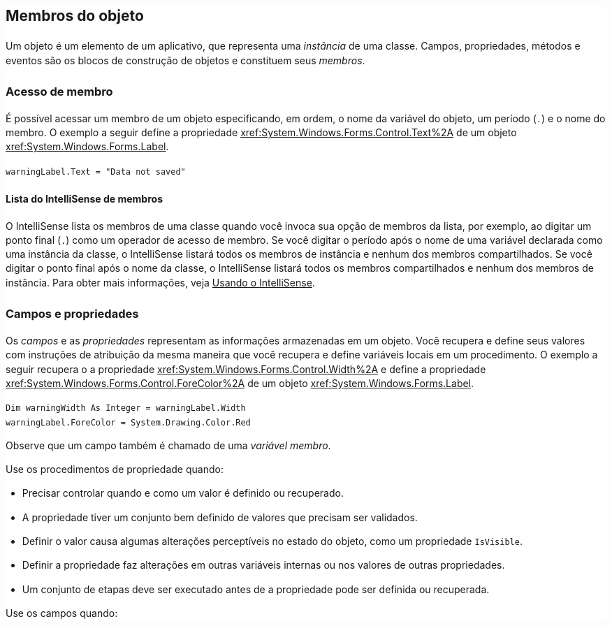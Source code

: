 ## <a name="object-members"></a>Membros do objeto  
 Um objeto é um elemento de um aplicativo, que representa uma *instância* de uma classe. Campos, propriedades, métodos e eventos são os blocos de construção de objetos e constituem seus *membros*.  
  
### <a name="member-access"></a>Acesso de membro  
 É possível acessar um membro de um objeto especificando, em ordem, o nome da variável do objeto, um período (`.`) e o nome do membro. O exemplo a seguir define a propriedade <xref:System.Windows.Forms.Control.Text%2A> de um objeto <xref:System.Windows.Forms.Label>.  
  
```  
warningLabel.Text = "Data not saved"  
```  
  
#### <a name="intellisense-listing-of-members"></a>Lista do IntelliSense de membros  
 O IntelliSense lista os membros de uma classe quando você invoca sua opção de membros da lista, por exemplo, ao digitar um ponto final (`.`) como um operador de acesso de membro. Se você digitar o período após o nome de uma variável declarada como uma instância da classe, o IntelliSense listará todos os membros de instância e nenhum dos membros compartilhados. Se você digitar o ponto final após o nome da classe, o IntelliSense listará todos os membros compartilhados e nenhum dos membros de instância. Para obter mais informações, veja [Usando o IntelliSense](https://docs.microsoft.com/visualstudio/ide/using-intellisense).  
  
### <a name="fields-and-properties"></a>Campos e propriedades  
 Os *campos* e as *propriedades* representam as informações armazenadas em um objeto. Você recupera e define seus valores com instruções de atribuição da mesma maneira que você recupera e define variáveis locais em um procedimento. O exemplo a seguir recupera o a propriedade <xref:System.Windows.Forms.Control.Width%2A> e define a propriedade <xref:System.Windows.Forms.Control.ForeColor%2A> de um objeto <xref:System.Windows.Forms.Label>.  
  
```  
Dim warningWidth As Integer = warningLabel.Width  
warningLabel.ForeColor = System.Drawing.Color.Red  
```  
  
 Observe que um campo também é chamado de uma *variável membro*.  
  
 Use os procedimentos de propriedade quando:  
  
-   Precisar controlar quando e como um valor é definido ou recuperado.  
  
-   A propriedade tiver um conjunto bem definido de valores que precisam ser validados.  
  
-   Definir o valor causa algumas alterações perceptíveis no estado do objeto, como um propriedade `IsVisible`.  
  
-   Definir a propriedade faz alterações em outras variáveis internas ou nos valores de outras propriedades.  
  
-   Um conjunto de etapas deve ser executado antes de a propriedade pode ser definida ou recuperada.  
  
 Use os campos quando:  
  